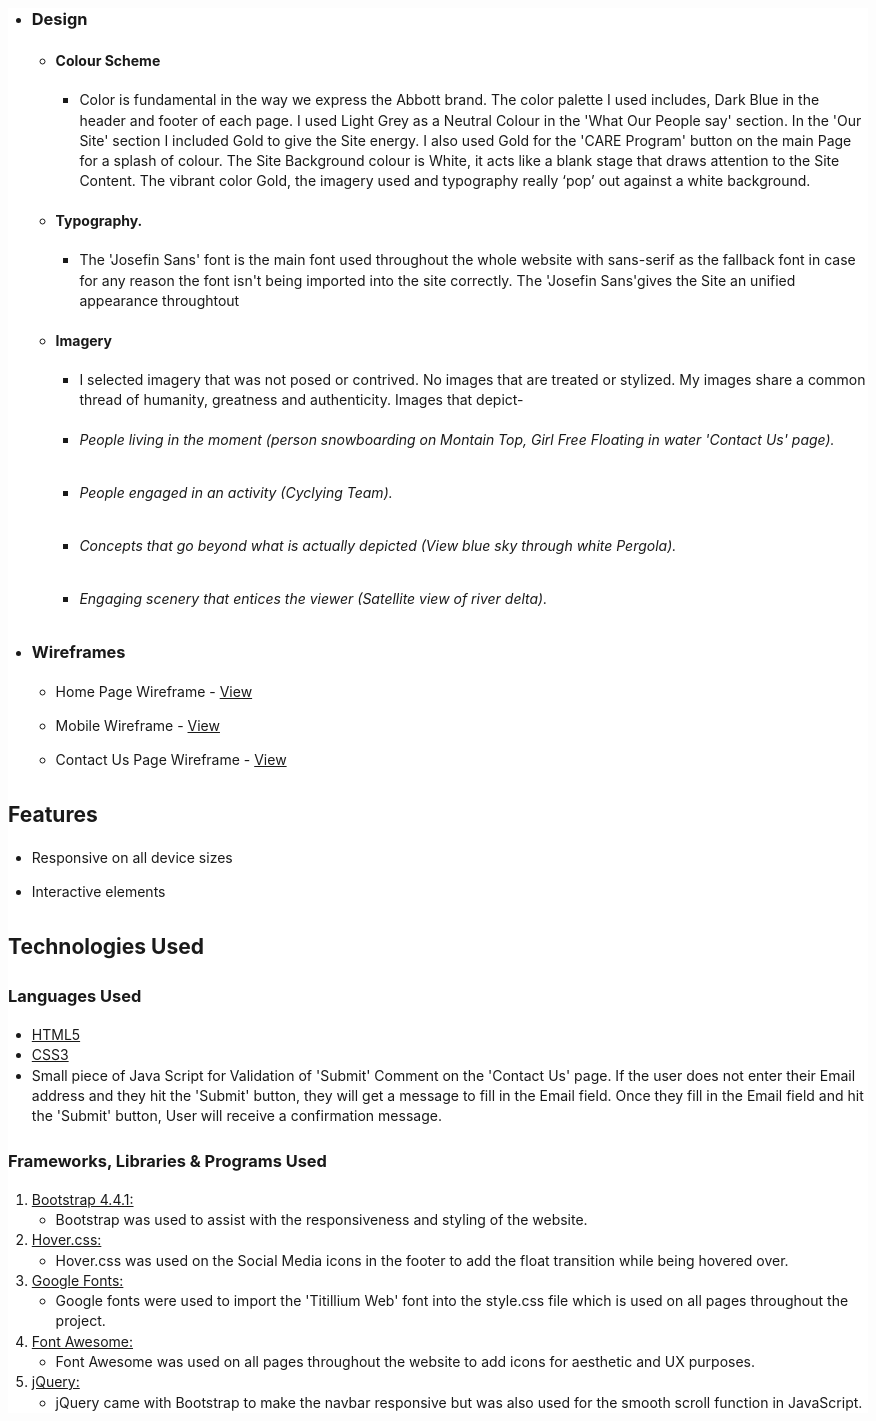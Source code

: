 -   ### Design
    -   #### Colour Scheme
        -   Color is fundamental in the way we express the Abbott brand. The color palette I used includes, Dark Blue in the                           header and footer of each page.  I used Light Grey as a Neutral Colour in the 'What Our People say' section.  In the                     'Our Site' section I included Gold to give the Site energy.  I also used Gold for the 'CARE Program' button on the main                 Page for a splash of colour.
            The Site Background colour is White, it acts like a blank stage that draws attention to the Site Content.  The vibrant                      color Gold, the imagery used and typography really ‘pop’ out against a white background.

    -   #### Typography.
        -   The 'Josefin Sans' font is the main font used throughout the whole website with sans-serif as the fallback font in case for             any reason the font isn't being imported into the site correctly. The 'Josefin Sans'gives the Site an unified appearance                    throughtout 
    -   #### Imagery
        -   I selected imagery that was not posed or contrived. No images that are treated or stylized.  My images share a common thread                of humanity, greatness and authenticity. Images that depict- 
           - ###### People living in the moment (person snowboarding on Montain Top, Girl Free Floating in water 'Contact Us' page).
           - ###### People engaged in an activity (Cyclying Team).
           - ###### Concepts that go beyond what is actually depicted (View blue sky through white Pergola).
           - ###### Engaging scenery that entices the viewer (Satellite view of river delta).

*   ### Wireframes

    -   Home Page Wireframe - [View](wireframes/Home_Page.pdf)

    -   Mobile Wireframe - [View](wireframes/Mobile.pdf)

    -   Contact Us Page Wireframe - [View](wireframes/Contact_Us.pdf)

## Features

-   Responsive on all device sizes

-   Interactive elements

## Technologies Used

### Languages Used

-   [HTML5](https://en.wikipedia.org/wiki/HTML5)
-   [CSS3](https://en.wikipedia.org/wiki/Cascading_Style_Sheets)
-   Small piece of Java Script for Validation of 'Submit' Comment on the 'Contact Us' page.  If the user does not enter their Email         address and they hit the 'Submit' button, they will get a message to fill in the Email field.  Once they fill in the Email field and        hit the 'Submit' button, User will receive a confirmation message.

### Frameworks, Libraries & Programs Used

1. [Bootstrap 4.4.1:](https://getbootstrap.com/docs/4.4/getting-started/introduction/)
    - Bootstrap was used to assist with the responsiveness and styling of the website.
2. [Hover.css:](https://ianlunn.github.io/Hover/)
    - Hover.css was used on the Social Media icons in the footer to add the float transition while being hovered over.
3. [Google Fonts:](https://fonts.google.com/)
    - Google fonts were used to import the 'Titillium Web' font into the style.css file which is used on all pages throughout the project.
4. [Font Awesome:](https://fontawesome.com/)
    - Font Awesome was used on all pages throughout the website to add icons for aesthetic and UX purposes.
5. [jQuery:](https://jquery.com/)
    - jQuery came with Bootstrap to make the navbar responsive but was also used for the smooth scroll function in JavaScript.